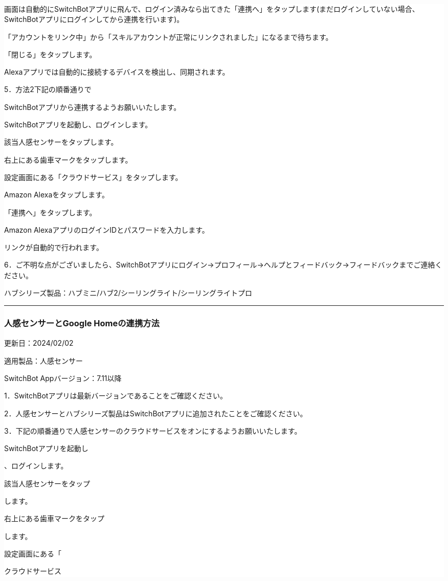 画面は自動的にSwitchBotアプリに飛んで、ログイン済みなら出てきた「連携へ」をタップします(まだログインしていない場合、SwitchBotアプリにログインしてから連携を行います)。

「アカウントをリンク中」から「スキルアカウントが正常にリンクされました」になるまで待ちます。

「閉じる」をタップします。

Alexaアプリでは自動的に接続するデバイスを検出し、同期されます。

5．方法2下記の順番通りで

SwitchBotアプリから連携するようお願いいたします。

SwitchBotアプリを起動し、ログインします。

該当人感センサーをタップします。

右上にある歯車マークをタップします。

設定画面にある「クラウドサービス」をタップします。

Amazon Alexaをタップします。

「連携へ」をタップします。

Amazon AlexaアプリのログインIDとパスワードを入力します。

リンクが自動的で行われます。

6．ご不明な点がございましたら、SwitchBotアプリにログイン→プロフィール→ヘルプとフィードバック→フィードバックまでご連絡ください。

ハブシリーズ製品：ハブミニ/ハブ2/シーリングライト/シーリングライトプロ



---
### 人感センサーとGoogle Homeの連携方法

更新日：2024/02/02

適用製品：人感センサー

SwitchBot Appバージョン：7.11以降

1．SwitchBotアプリは最新バージョンであることをご確認ください。

2．人感センサーとハブシリーズ製品はSwitchBotアプリに追加されたことをご確認ください。

3．下記の順番通りで人感センサーのクラウドサービスをオンにするようお願いいたします。

SwitchBotアプリを起動し

、ログインします。

該当人感センサーをタップ

します。

右上にある歯車マークをタップ

します。

設定画面にある「

クラウドサービス
